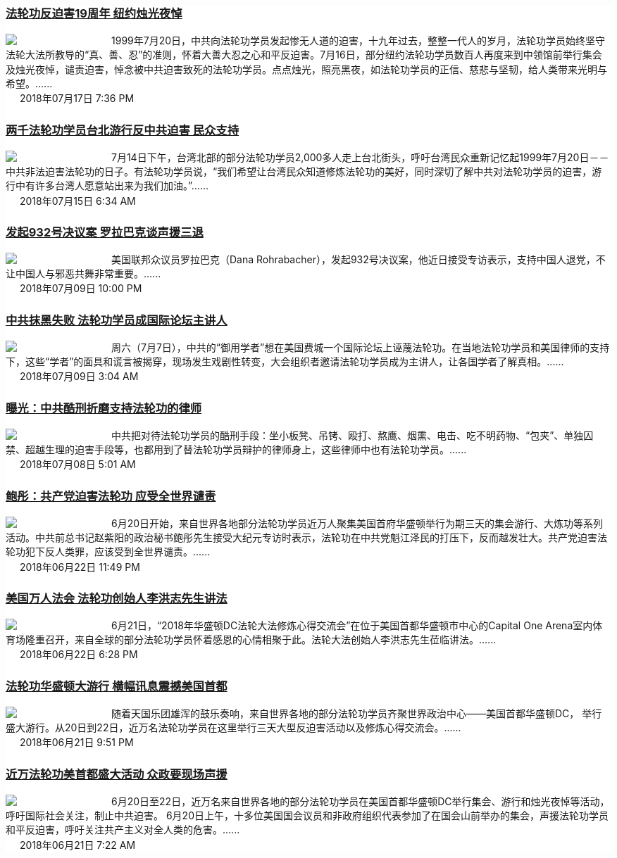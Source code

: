 <tr><td width="742"><h3><a href="https://github.com/1992513/djy/blob/master/gb/18/7/17/n10568185.md#1" target="_blank">法轮功反迫害19周年 纽约烛光夜悼</a><br></h3><a href="https://github.com/1992513/djy/blob/master/gb/18/7/17/n10568185.md#1" target="_blank"><img width="150" src="https://i.epochtimes.com/assets/uploads/2018/07/38016be8ef5913a26f33d7fbd151c82e-150x120.jpg" align ="left"></a>1999年7月20日，中共向法轮功学员发起惨无人道的迫害，十九年过去，整整一代人的岁月，法轮功学员始终坚守法轮大法所教导的“真、善、忍”的准则，怀着大善大忍之心和平反迫害。7月16日，部分纽约法轮功学员数百人再度来到中领馆前举行集会及烛光夜悼，谴责迫害，悼念被中共迫害致死的法轮功学员。点点烛光，照亮黑夜，如法轮功学员的正信、慈悲与坚韧，给人类带来光明与希望。......<br><img align="bottom" src="https://www.epochtimes.com/assets/themes/djy/images/time.gif" width="16" height="16"> 2018年07月17日 7:36 PM							</td></tr>
<tr><td width="742"><h3><a href="https://github.com/1992513/djy/blob/master/gb/18/7/14/n10562779.md#1" target="_blank">两千法轮功学员台北游行反中共迫害 民众支持</a><br></h3><a href="https://github.com/1992513/djy/blob/master/gb/18/7/14/n10562779.md#1" target="_blank"><img width="150" src="https://i.epochtimes.com/assets/uploads/2018/07/1807141530472384-150x120.jpg" align ="left"></a>7月14日下午，台湾北部的部分法轮功学员2,000多人走上台北街头，呼吁台湾民众重新记忆起1999年7月20日－－中共非法迫害法轮功的日子。有法轮功学员说，“我们希望让台湾民众知道修炼法轮功的美好，同时深切了解中共对法轮功学员的迫害，游行中有许多台湾人愿意站出来为我们加油。”......<br><img align="bottom" src="https://www.epochtimes.com/assets/themes/djy/images/time.gif" width="16" height="16"> 2018年07月15日 6:34 AM							</td></tr>
<tr><td width="742"><h3><a href="https://github.com/1992513/djy/blob/master/gb/18/7/2/n10529564.md#1" target="_blank">发起932号决议案 罗拉巴克谈声援三退</a><br></h3><a href="https://github.com/1992513/djy/blob/master/gb/18/7/2/n10529564.md#1" target="_blank"><img width="150" src="https://i.epochtimes.com/assets/uploads/2018/07/1-16-150x120.jpg" align ="left"></a>美国联邦众议员罗拉巴克（Dana Rohrabacher），发起932号决议案，他近日接受专访表示，支持中国人退党，不让中国人与邪恶共舞非常重要。......<br><img align="bottom" src="https://www.epochtimes.com/assets/themes/djy/images/time.gif" width="16" height="16"> 2018年07月09日 10:00 PM							</td></tr>
<tr><td width="742"><h3><a href="https://github.com/1992513/djy/blob/master/gb/18/7/8/n10546592.md#1" target="_blank">中共抹黑失败 法轮功学员成国际论坛主讲人</a><br></h3><a href="https://github.com/1992513/djy/blob/master/gb/18/7/8/n10546592.md#1" target="_blank"><img width="150" src="https://i.epochtimes.com/assets/uploads/2018/07/P1-150x120.jpg" align ="left"></a>周六（7月7日），中共的“御用学者”想在美国费城一个国际论坛上诬蔑法轮功。在当地法轮功学员和美国律师的支持下，这些“学者”的面具和谎言被揭穿，现场发生戏剧性转变，大会组织者邀请法轮功学员成为主讲人，让各国学者了解真相。......<br><img align="bottom" src="https://www.epochtimes.com/assets/themes/djy/images/time.gif" width="16" height="16"> 2018年07月09日 3:04 AM							</td></tr>
<tr><td width="742"><h3><a href="https://github.com/1992513/djy/blob/master/gb/18/7/7/n10543850.md#1" target="_blank">曝光：中共酷刑折磨支持法轮功的律师</a><br></h3><a href="https://github.com/1992513/djy/blob/master/gb/18/7/7/n10543850.md#1" target="_blank"><img width="150" src="https://i.epochtimes.com/assets/uploads/2017/11/g-150x120.jpg" align ="left"></a>中共把对待法轮功学员的酷刑手段：坐小板凳、吊铐、殴打、熬鹰、烟熏、电击、吃不明药物、“包夹”、单独囚禁、超越生理的迫害手段等，也都用到了替法轮功学员辩护的律师身上，这些律师中也有法轮功学员。......<br><img align="bottom" src="https://www.epochtimes.com/assets/themes/djy/images/time.gif" width="16" height="16"> 2018年07月08日 5:01 AM							</td></tr>
<tr><td width="742"><h3><a href="https://github.com/1992513/djy/blob/master/gb/18/6/22/n10504459.md#1" target="_blank">鲍彤：共产党迫害法轮功 应受全世界谴责</a><br></h3><a href="https://github.com/1992513/djy/blob/master/gb/18/6/22/n10504459.md#1" target="_blank"><img width="150" src="https://i.epochtimes.com/assets/uploads/2018/04/20180416-HUAMING-HONGKONG-02-150x120.jpg" align ="left"></a>6月20日开始，来自世界各地部分法轮功学员近万人聚集美国首府华盛顿举行为期三天的集会游行、大炼功等系列活动。中共前总书记赵紫阳的政治秘书鲍彤先生接受大纪元专访时表示，法轮功在中共党魁江泽民的打压下，反而越发壮大。共产党迫害法轮功犯下反人类罪，应该受到全世界谴责。......<br><img align="bottom" src="https://www.epochtimes.com/assets/themes/djy/images/time.gif" width="16" height="16"> 2018年06月22日 11:49 PM							</td></tr>
<tr><td width="742"><h3><a href="https://github.com/1992513/djy/blob/master/gb/18/6/21/n10501747.md#1" target="_blank">美国万人法会 法轮功创始人李洪志先生讲法</a><br></h3><a href="https://github.com/1992513/djy/blob/master/gb/18/6/21/n10501747.md#1" target="_blank"><img width="150" src="https://i.epochtimes.com/assets/uploads/2018/06/1806212024001973-150x120.jpg" align ="left"></a>6月21日，“2018年华盛顿DC法轮大法修炼心得交流会”在位于美国首都华盛顿市中心的Capital One Arena室内体育场隆重召开，来自全球的部分法轮功学员怀着感恩的心情相聚于此。法轮大法创始人李洪志先生莅临讲法。......<br><img align="bottom" src="https://www.epochtimes.com/assets/themes/djy/images/time.gif" width="16" height="16"> 2018年06月22日 6:28 PM							</td></tr>
<tr><td width="742"><h3><a href="https://github.com/1992513/djy/blob/master/gb/18/6/21/n10501285.md#1" target="_blank">法轮功华盛顿大游行 横幅讯息震撼美国首都</a><br></h3><a href="https://github.com/1992513/djy/blob/master/gb/18/6/21/n10501285.md#1" target="_blank"><img width="150" src="https://i.epochtimes.com/assets/uploads/2018/06/1806201511461973-150x120.jpg" align ="left"></a>随着天国乐团雄浑的鼓乐奏响，来自世界各地的部分法轮功学员齐聚世界政治中心——美国首都华盛顿DC， 举行盛大游行。从20日到22日，近万名法轮功学员在这里举行三天大型反迫害活动以及修炼心得交流会。......<br><img align="bottom" src="https://www.epochtimes.com/assets/themes/djy/images/time.gif" width="16" height="16"> 2018年06月21日 9:51 PM							</td></tr>
<tr><td width="742"><h3><a href="https://github.com/1992513/djy/blob/master/gb/18/6/20/n10500867.md#1" target="_blank">近万法轮功美首都盛大活动 众政要现场声援</a><br></h3><a href="https://github.com/1992513/djy/blob/master/gb/18/6/20/n10500867.md#1" target="_blank"><img width="150" src="https://i.epochtimes.com/assets/uploads/2018/06/1806201535261973-150x120.jpg" align ="left"></a>6月20日至22日，近万名来自世界各地的部分法轮功学员在美国首都华盛顿DC举行集会、游行和烛光夜悼等活动，呼吁国际社会关注，制止中共迫害。 6月20日上午，十多位美国国会议员和非政府组织代表参加了在国会山前举办的集会，声援法轮功学员和平反迫害，呼吁关注共产主义对全人类的危害。......<br><img align="bottom" src="https://www.epochtimes.com/assets/themes/djy/images/time.gif" width="16" height="16"> 2018年06月21日 7:22 AM							</td></tr>